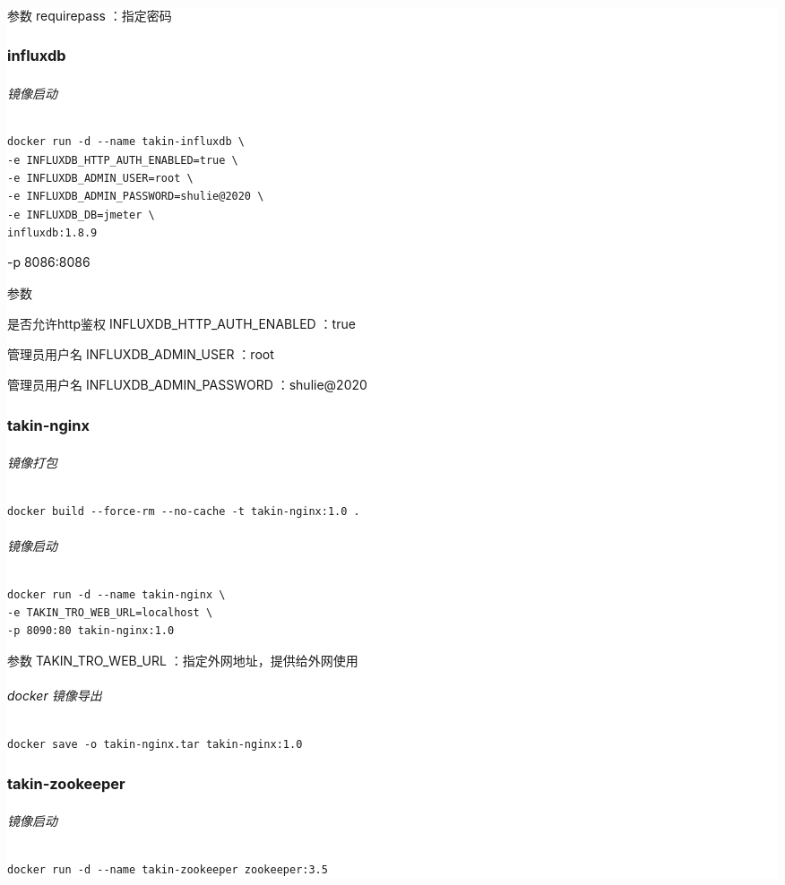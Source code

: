 参数 requirepass ：指定密码


### influxdb


###### 镜像启动

```
docker run -d --name takin-influxdb \
-e INFLUXDB_HTTP_AUTH_ENABLED=true \
-e INFLUXDB_ADMIN_USER=root \
-e INFLUXDB_ADMIN_PASSWORD=shulie@2020 \
-e INFLUXDB_DB=jmeter \
influxdb:1.8.9
```
 -p 8086:8086
 
参数 

是否允许http鉴权 INFLUXDB_HTTP_AUTH_ENABLED ：true

管理员用户名 INFLUXDB_ADMIN_USER ：root

管理员用户名 INFLUXDB_ADMIN_PASSWORD ：shulie@2020


### takin-nginx

###### 镜像打包

```
docker build --force-rm --no-cache -t takin-nginx:1.0 .
```



###### 镜像启动
```
docker run -d --name takin-nginx \
-e TAKIN_TRO_WEB_URL=localhost \
-p 8090:80 takin-nginx:1.0

```
参数 
TAKIN_TRO_WEB_URL ：指定外网地址，提供给外网使用

###### docker 镜像导出
```
docker save -o takin-nginx.tar takin-nginx:1.0
```


### takin-zookeeper


###### 镜像启动
```
docker run -d --name takin-zookeeper zookeeper:3.5

```
